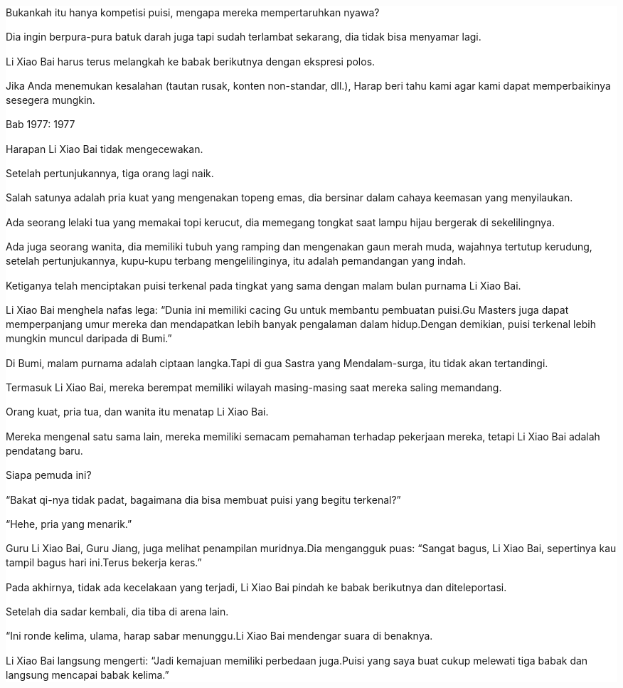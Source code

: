 Bukankah itu hanya kompetisi puisi, mengapa mereka mempertaruhkan nyawa?

Dia ingin berpura-pura batuk darah juga tapi sudah terlambat sekarang, dia tidak bisa menyamar lagi.

Li Xiao Bai harus terus melangkah ke babak berikutnya dengan ekspresi polos.

Jika Anda menemukan kesalahan (tautan rusak, konten non-standar, dll.), Harap beri tahu kami agar kami dapat memperbaikinya sesegera mungkin.



Bab 1977: 1977

Harapan Li Xiao Bai tidak mengecewakan.

Setelah pertunjukannya, tiga orang lagi naik.

Salah satunya adalah pria kuat yang mengenakan topeng emas, dia bersinar dalam cahaya keemasan yang menyilaukan.

Ada seorang lelaki tua yang memakai topi kerucut, dia memegang tongkat saat lampu hijau bergerak di sekelilingnya.

Ada juga seorang wanita, dia memiliki tubuh yang ramping dan mengenakan gaun merah muda, wajahnya tertutup kerudung, setelah pertunjukannya, kupu-kupu terbang mengelilinginya, itu adalah pemandangan yang indah.

Ketiganya telah menciptakan puisi terkenal pada tingkat yang sama dengan malam bulan purnama Li Xiao Bai.

Li Xiao Bai menghela nafas lega: “Dunia ini memiliki cacing Gu untuk membantu pembuatan puisi.Gu Masters juga dapat memperpanjang umur mereka dan mendapatkan lebih banyak pengalaman dalam hidup.Dengan demikian, puisi terkenal lebih mungkin muncul daripada di Bumi.”

Di Bumi, malam purnama adalah ciptaan langka.Tapi di gua Sastra yang Mendalam-surga, itu tidak akan tertandingi.

Termasuk Li Xiao Bai, mereka berempat memiliki wilayah masing-masing saat mereka saling memandang.

Orang kuat, pria tua, dan wanita itu menatap Li Xiao Bai.

Mereka mengenal satu sama lain, mereka memiliki semacam pemahaman terhadap pekerjaan mereka, tetapi Li Xiao Bai adalah pendatang baru.

Siapa pemuda ini?

“Bakat qi-nya tidak padat, bagaimana dia bisa membuat puisi yang begitu terkenal?”

“Hehe, pria yang menarik.”

Guru Li Xiao Bai, Guru Jiang, juga melihat penampilan muridnya.Dia mengangguk puas: “Sangat bagus, Li Xiao Bai, sepertinya kau tampil bagus hari ini.Terus bekerja keras.”

Pada akhirnya, tidak ada kecelakaan yang terjadi, Li Xiao Bai pindah ke babak berikutnya dan diteleportasi.

Setelah dia sadar kembali, dia tiba di arena lain.

“Ini ronde kelima, ulama, harap sabar menunggu.Li Xiao Bai mendengar suara di benaknya.

Li Xiao Bai langsung mengerti: “Jadi kemajuan memiliki perbedaan juga.Puisi yang saya buat cukup melewati tiga babak dan langsung mencapai babak kelima.”
